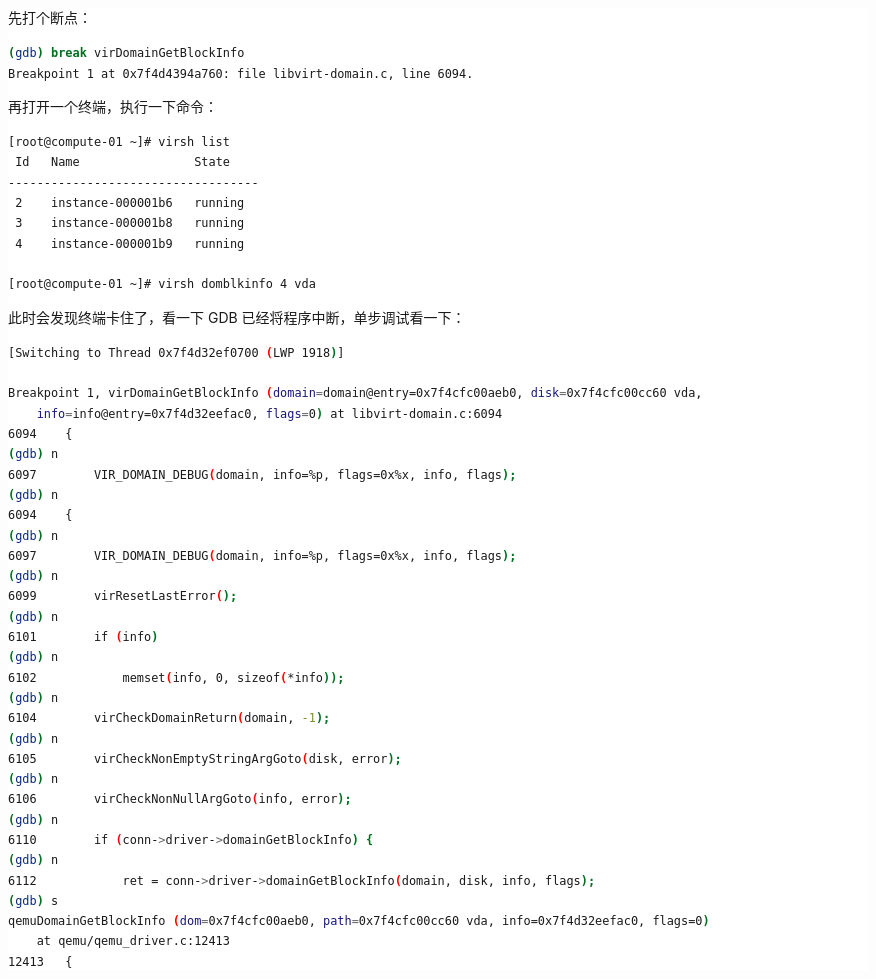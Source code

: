 先打个断点：

```bash
(gdb) break virDomainGetBlockInfo
Breakpoint 1 at 0x7f4d4394a760: file libvirt-domain.c, line 6094.
```

再打开一个终端，执行一下命令：

```bash
[root@compute-01 ~]# virsh list
 Id   Name                State
-----------------------------------
 2    instance-000001b6   running
 3    instance-000001b8   running
 4    instance-000001b9   running

[root@compute-01 ~]# virsh domblkinfo 4 vda
```

此时会发现终端卡住了，看一下 GDB 已经将程序中断，单步调试看一下：

```bash
[Switching to Thread 0x7f4d32ef0700 (LWP 1918)]

Breakpoint 1, virDomainGetBlockInfo (domain=domain@entry=0x7f4cfc00aeb0, disk=0x7f4cfc00cc60 vda, 
    info=info@entry=0x7f4d32eefac0, flags=0) at libvirt-domain.c:6094
6094    {
(gdb) n
6097        VIR_DOMAIN_DEBUG(domain, info=%p, flags=0x%x, info, flags);
(gdb) n
6094    {
(gdb) n
6097        VIR_DOMAIN_DEBUG(domain, info=%p, flags=0x%x, info, flags);
(gdb) n
6099        virResetLastError();
(gdb) n
6101        if (info)
(gdb) n
6102            memset(info, 0, sizeof(*info));
(gdb) n
6104        virCheckDomainReturn(domain, -1);
(gdb) n
6105        virCheckNonEmptyStringArgGoto(disk, error);
(gdb) n
6106        virCheckNonNullArgGoto(info, error);
(gdb) n
6110        if (conn->driver->domainGetBlockInfo) {
(gdb) n
6112            ret = conn->driver->domainGetBlockInfo(domain, disk, info, flags);
(gdb) s
qemuDomainGetBlockInfo (dom=0x7f4cfc00aeb0, path=0x7f4cfc00cc60 vda, info=0x7f4d32eefac0, flags=0)
    at qemu/qemu_driver.c:12413
12413   {
```
